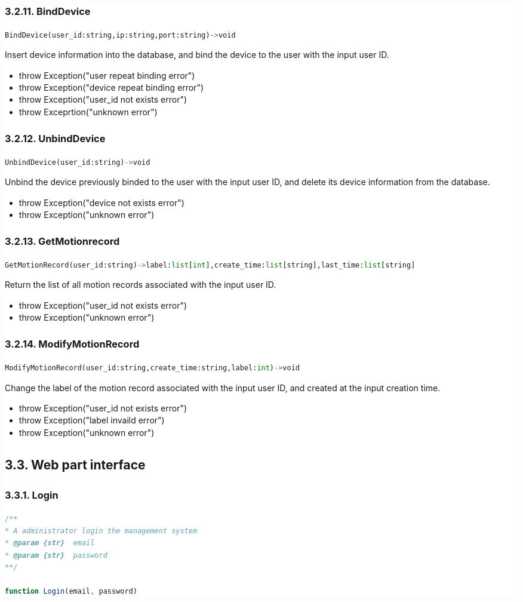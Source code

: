 ### 3.2.11. BindDevice

```python
BindDevice(user_id:string,ip:string,port:string)->void
```

Insert device information into the database, and bind the device to the user with the input user ID.

- throw Exception("user repeat binding error")
- throw Exception("device repeat binding error")
- throw Exception("user_id not exists error")
- throw Exceprtion("unknown error")

### 3.2.12. UnbindDevice

```python
UnbindDevice(user_id:string)->void
```

Unbind the device previously binded to the user with the input user ID, and delete its device information from the database.

- throw Exception("device not exists error")
- throw Exception("unknown error")

### 3.2.13. GetMotionrecord

```python
GetMotionRecord(user_id:string)->label:list[int],create_time:list[string],last_time:list[string]
```

Return the list of all motion records associated with the input user ID.

- throw Exception("user_id not exists error")
- throw Exception("unknown error")

### 3.2.14. ModifyMotionRecord

```python
ModifyMotionRecord(user_id:string,create_time:string,label:int)->void
```

Change the label of the motion record associated with the input user ID, and created at the input creation time.

- throw Exception("user_id not exists error")
- throw Exception("label invaild error")
- throw Exception("unknown error")

## 3.3. Web part interface

### 3.3.1. Login

```javascript
/**
* A administrator login the management system
* @param {str}  email
* @param {str}  password
**/

function Login(email, password) 
```
